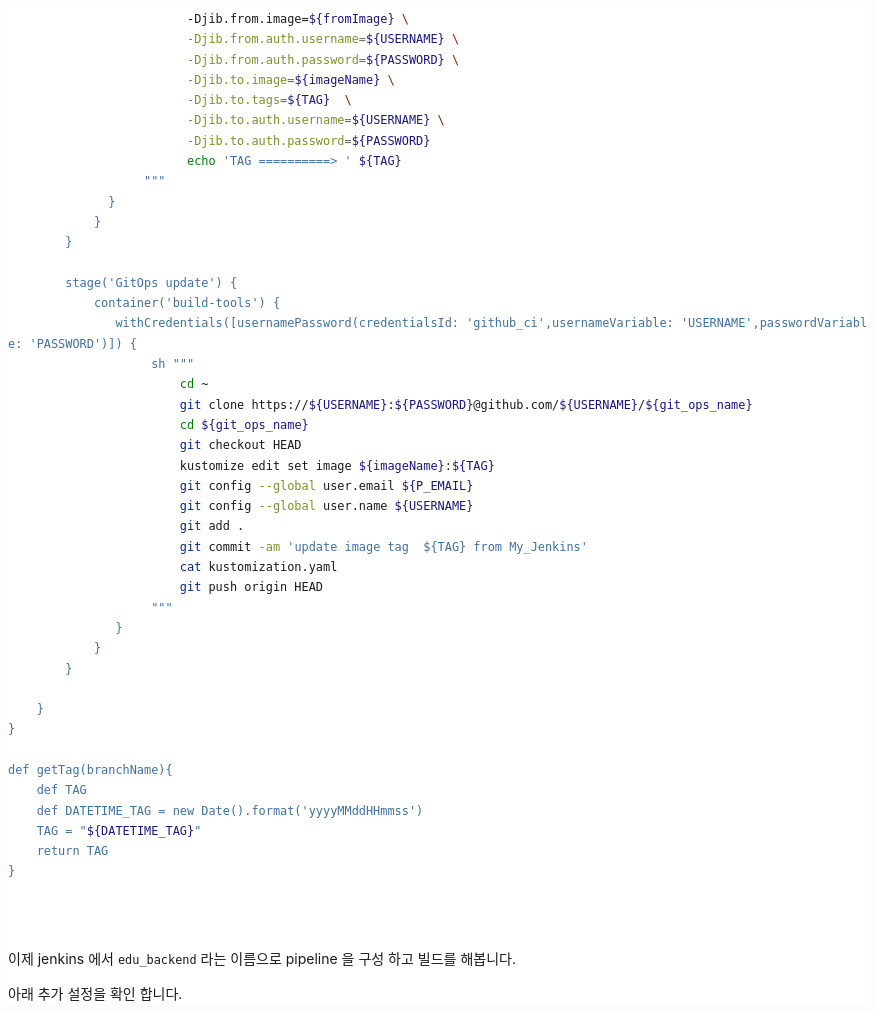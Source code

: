 ```bash
                         -Djib.from.image=${fromImage} \
                         -Djib.from.auth.username=${USERNAME} \
                         -Djib.from.auth.password=${PASSWORD} \
                         -Djib.to.image=${imageName} \
                         -Djib.to.tags=${TAG}  \
                         -Djib.to.auth.username=${USERNAME} \
                         -Djib.to.auth.password=${PASSWORD}
                         echo 'TAG ==========> ' ${TAG}
                   """
              }
            }
        }

        stage('GitOps update') {
            container('build-tools') {
               withCredentials([usernamePassword(credentialsId: 'github_ci',usernameVariable: 'USERNAME',passwordVariable: 'PASSWORD')]) {
                    sh """  
                        cd ~
                        git clone https://${USERNAME}:${PASSWORD}@github.com/${USERNAME}/${git_ops_name}
                        cd ${git_ops_name}
                        git checkout HEAD
                        kustomize edit set image ${imageName}:${TAG}
                        git config --global user.email ${P_EMAIL}
                        git config --global user.name ${USERNAME}
                        git add .
                        git commit -am 'update image tag  ${TAG} from My_Jenkins'
                        cat kustomization.yaml
                        git push origin HEAD
                    """
               } 
            }
        }

    }
}

def getTag(branchName){     
    def TAG
    def DATETIME_TAG = new Date().format('yyyyMMddHHmmss')
    TAG = "${DATETIME_TAG}"
    return TAG
}  
```  

<br/><br/>

이제 jenkins 에서 `edu_backend` 라는 이름으로 pipeline 을 구성 하고 빌드를 해봅니다.  

아래 추가 설정을 확인 합니다.
